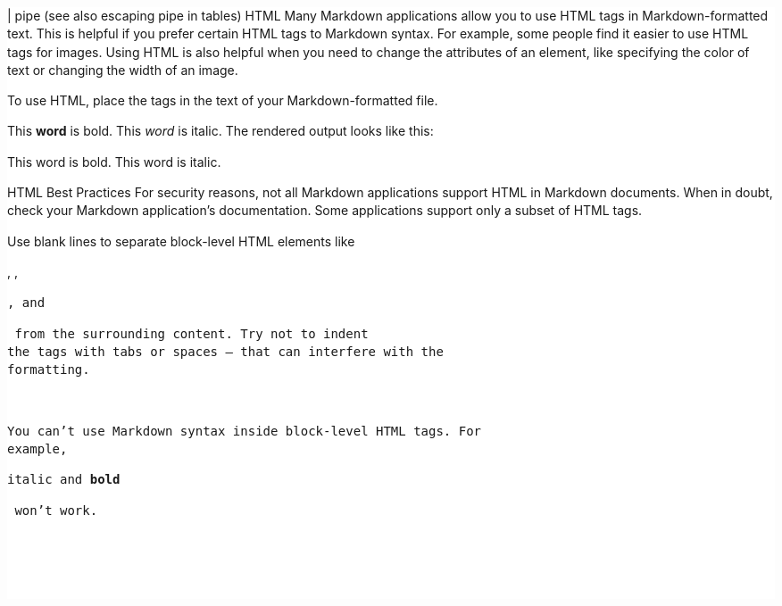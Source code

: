 |	pipe (see also escaping pipe in tables)
HTML
Many Markdown applications allow you to use HTML tags in Markdown-formatted text. This is helpful if you prefer certain HTML tags to Markdown syntax. For example, some people find it easier to use HTML tags for images. Using HTML is also helpful when you need to change the attributes of an element, like specifying the color of text or changing the width of an image.

To use HTML, place the tags in the text of your Markdown-formatted file.

This **word** is bold. This <em>word</em> is italic.
The rendered output looks like this:

This word is bold. This word is italic.

HTML Best Practices
For security reasons, not all Markdown applications support HTML in Markdown documents. When in doubt, check your Markdown application’s documentation. Some applications support only a subset of HTML tags.

Use blank lines to separate block-level HTML elements like <div>, <table>, <pre>, and <p> from the surrounding content. Try not to indent the tags with tabs or spaces — that can interfere with the formatting.

You can’t use Markdown syntax inside block-level HTML tags. For example, <p>italic and **bold**</p> won’t work.

